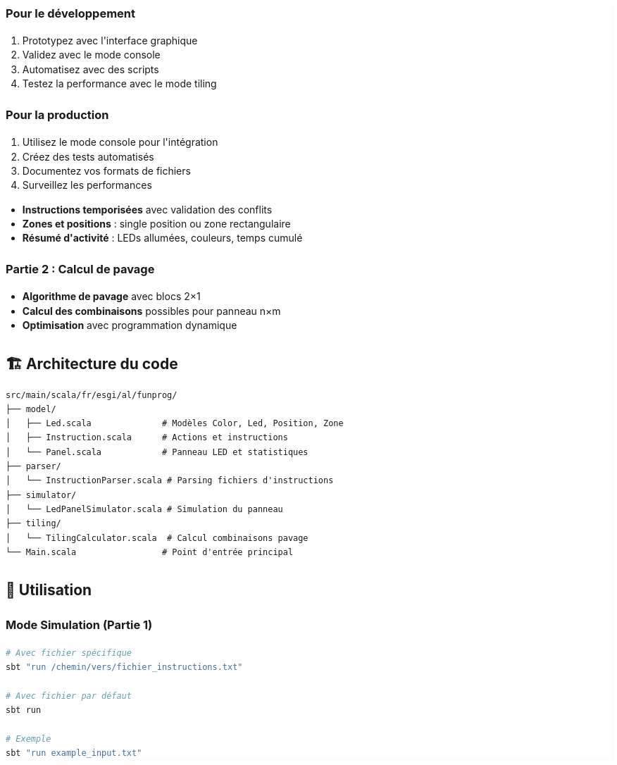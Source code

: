 ### Pour le développement

1. Prototypez avec l'interface graphique
2. Validez avec le mode console
3. Automatisez avec des scripts
4. Testez la performance avec le mode tiling

### Pour la production

1. Utilisez le mode console pour l'intégration
2. Créez des tests automatisés
3. Documentez vos formats de fichiers
4. Surveillez les performances

- **Instructions temporisées** avec validation des conflits
- **Zones et positions** : single position ou zone rectangulaire
- **Résumé d'activité** : LEDs allumées, couleurs, temps cumulé

### Partie 2 : Calcul de pavage

- **Algorithme de pavage** avec blocs 2×1
- **Calcul des combinaisons** possibles pour panneau n×m
- **Optimisation** avec programmation dynamique

## 🏗️ Architecture du code

```
src/main/scala/fr/esgi/al/funprog/
├── model/
│   ├── Led.scala              # Modèles Color, Led, Position, Zone
│   ├── Instruction.scala      # Actions et instructions
│   └── Panel.scala            # Panneau LED et statistiques
├── parser/
│   └── InstructionParser.scala # Parsing fichiers d'instructions
├── simulator/
│   └── LedPanelSimulator.scala # Simulation du panneau
├── tiling/
│   └── TilingCalculator.scala  # Calcul combinaisons pavage
└── Main.scala                 # Point d'entrée principal
```

## 🚀 Utilisation

### Mode Simulation (Partie 1)

```bash
# Avec fichier spécifique
sbt "run /chemin/vers/fichier_instructions.txt"

# Avec fichier par défaut
sbt run

# Exemple
sbt "run example_input.txt"
```

